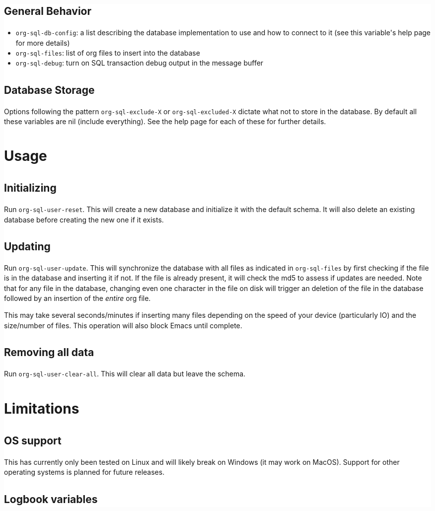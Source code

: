 ## General Behavior

- `org-sql-db-config`: a list describing the database implementation to use and
  how to connect to it (see this variable's help page for more details)
- `org-sql-files`: list of org files to insert into the database
- `org-sql-debug`: turn on SQL transaction debug output in the message buffer

## Database Storage

Options following the pattern `org-sql-exclude-X` or `org-sql-excluded-X`
dictate what not to store in the database. By default all these variables are
nil (include everything). See the help page for each of these for further
details.

# Usage

## Initializing

Run `org-sql-user-reset`. This will create a new database and initialize it with
the default schema. It will also delete an existing database before creating the
new one if it exists.

## Updating

Run `org-sql-user-update`. This will synchronize the database with all files as
indicated in `org-sql-files` by first checking if the file is in the database
and inserting it if not. If the file is already present, it will check the md5
to assess if updates are needed. Note that for any file in the database,
changing even one character in the file on disk will trigger an deletion of the
file in the database followed by an insertion of the *entire* org file.

This may take several seconds/minutes if inserting many files depending on the
speed of your device (particularly IO) and the size/number of files. This
operation will also block Emacs until complete.

## Removing all data

Run `org-sql-user-clear-all`. This will clear all data but leave the schema.

# Limitations

## OS support

This has currently only been tested on Linux and will likely break on Windows
(it may work on MacOS). Support for other operating systems is planned for
future releases.

## Logbook variables
